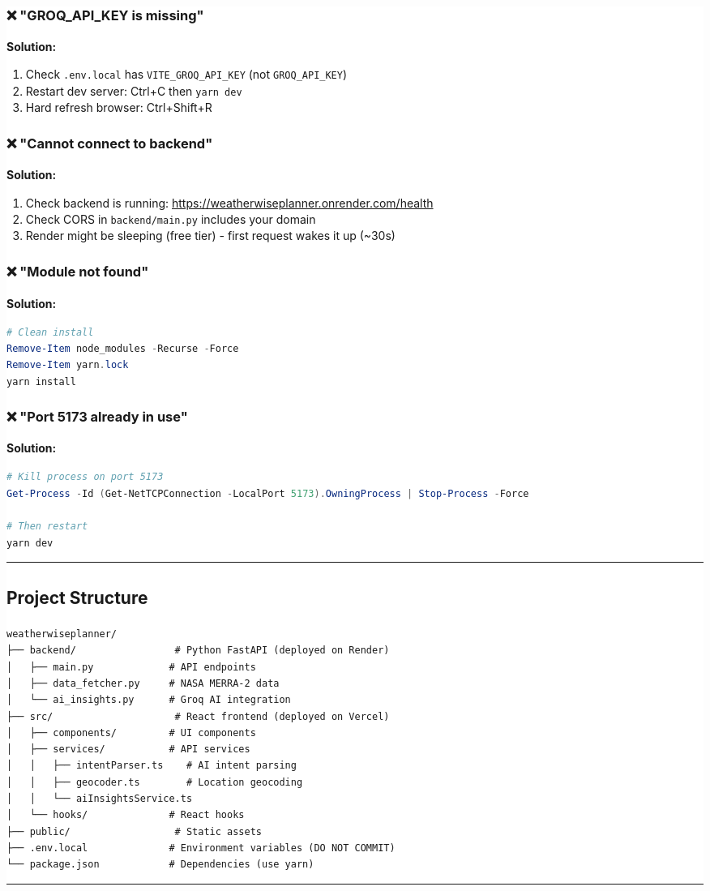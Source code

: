 ### ❌ "GROQ_API_KEY is missing"
**Solution:**
1. Check `.env.local` has `VITE_GROQ_API_KEY` (not `GROQ_API_KEY`)
2. Restart dev server: Ctrl+C then `yarn dev`
3. Hard refresh browser: Ctrl+Shift+R

### ❌ "Cannot connect to backend"
**Solution:**
1. Check backend is running: https://weatherwiseplanner.onrender.com/health
2. Check CORS in `backend/main.py` includes your domain
3. Render might be sleeping (free tier) - first request wakes it up (~30s)

### ❌ "Module not found"
**Solution:**
```powershell
# Clean install
Remove-Item node_modules -Recurse -Force
Remove-Item yarn.lock
yarn install
```

### ❌ "Port 5173 already in use"
**Solution:**
```powershell
# Kill process on port 5173
Get-Process -Id (Get-NetTCPConnection -LocalPort 5173).OwningProcess | Stop-Process -Force

# Then restart
yarn dev
```

---

## Project Structure

```
weatherwiseplanner/
├── backend/                 # Python FastAPI (deployed on Render)
│   ├── main.py             # API endpoints
│   ├── data_fetcher.py     # NASA MERRA-2 data
│   └── ai_insights.py      # Groq AI integration
├── src/                     # React frontend (deployed on Vercel)
│   ├── components/         # UI components
│   ├── services/           # API services
│   │   ├── intentParser.ts    # AI intent parsing
│   │   ├── geocoder.ts        # Location geocoding
│   │   └── aiInsightsService.ts
│   └── hooks/              # React hooks
├── public/                  # Static assets
├── .env.local              # Environment variables (DO NOT COMMIT)
└── package.json            # Dependencies (use yarn)
```

---